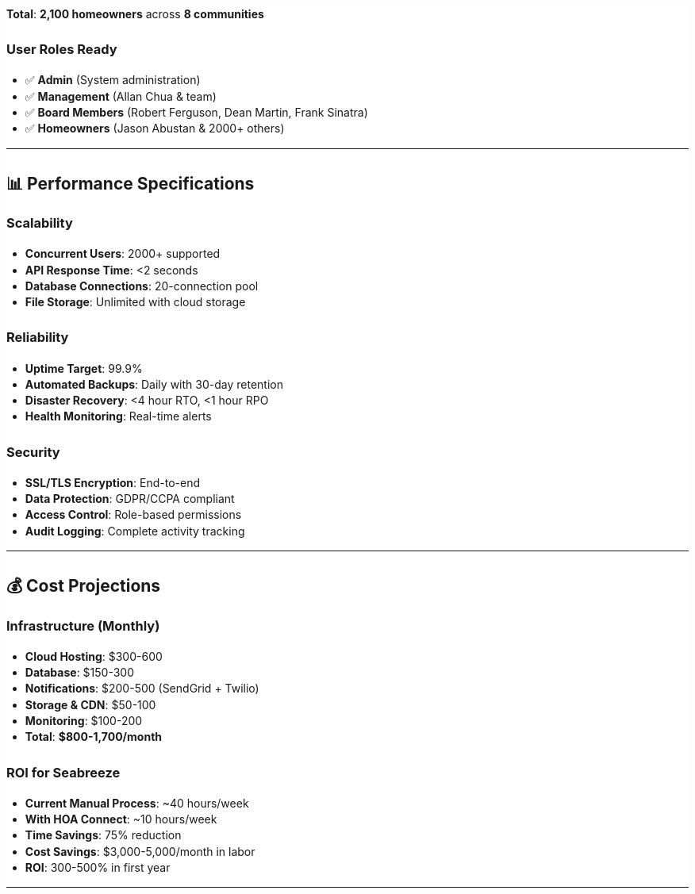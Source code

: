 **Total**: **2,100 homeowners** across **8 communities**

### **User Roles Ready**
- ✅ **Admin** (System administration)
- ✅ **Management** (Allan Chua & team)
- ✅ **Board Members** (Robert Ferguson, Dean Martin, Frank Sinatra)
- ✅ **Homeowners** (Jason Abustan & 2000+ others)

---

## 📊 **Performance Specifications**

### **Scalability**
- **Concurrent Users**: 2000+ supported
- **API Response Time**: <2 seconds
- **Database Connections**: 20-connection pool
- **File Storage**: Unlimited with cloud storage

### **Reliability**
- **Uptime Target**: 99.9%
- **Automated Backups**: Daily with 30-day retention
- **Disaster Recovery**: <4 hour RTO, <1 hour RPO
- **Health Monitoring**: Real-time alerts

### **Security**
- **SSL/TLS Encryption**: End-to-end
- **Data Protection**: GDPR/CCPA compliant
- **Access Control**: Role-based permissions
- **Audit Logging**: Complete activity tracking

---

## 💰 **Cost Projections**

### **Infrastructure (Monthly)**
- **Cloud Hosting**: $300-600
- **Database**: $150-300
- **Notifications**: $200-500 (SendGrid + Twilio)
- **Storage & CDN**: $50-100
- **Monitoring**: $100-200
- **Total**: **$800-1,700/month**

### **ROI for Seabreeze**
- **Current Manual Process**: ~40 hours/week
- **With HOA Connect**: ~10 hours/week
- **Time Savings**: 75% reduction
- **Cost Savings**: $3,000-5,000/month in labor
- **ROI**: 300-500% in first year

---